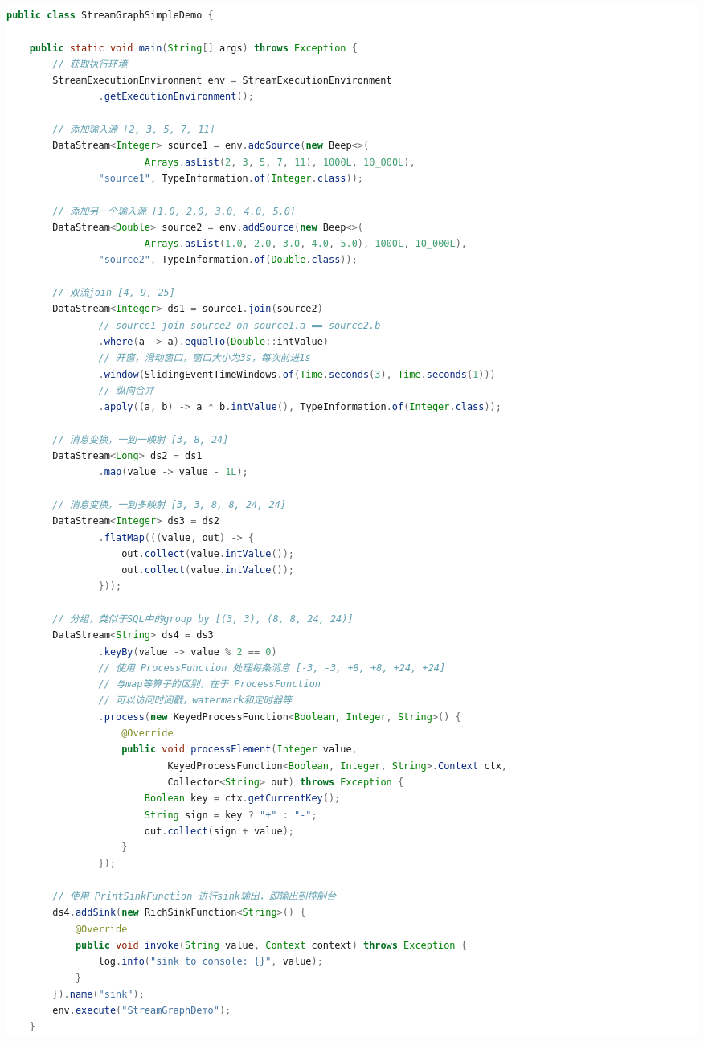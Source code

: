 ```java
public class StreamGraphSimpleDemo {

    public static void main(String[] args) throws Exception {
        // 获取执行环境
        StreamExecutionEnvironment env = StreamExecutionEnvironment
                .getExecutionEnvironment();

        // 添加输入源 [2, 3, 5, 7, 11]
        DataStream<Integer> source1 = env.addSource(new Beep<>(
                        Arrays.asList(2, 3, 5, 7, 11), 1000L, 10_000L),
                "source1", TypeInformation.of(Integer.class));

        // 添加另一个输入源 [1.0, 2.0, 3.0, 4.0, 5.0]
        DataStream<Double> source2 = env.addSource(new Beep<>(
                        Arrays.asList(1.0, 2.0, 3.0, 4.0, 5.0), 1000L, 10_000L),
                "source2", TypeInformation.of(Double.class));

        // 双流join [4, 9, 25]
        DataStream<Integer> ds1 = source1.join(source2)
                // source1 join source2 on source1.a == source2.b
                .where(a -> a).equalTo(Double::intValue)
                // 开窗，滑动窗口，窗口大小为3s，每次前进1s
                .window(SlidingEventTimeWindows.of(Time.seconds(3), Time.seconds(1)))
                // 纵向合并
                .apply((a, b) -> a * b.intValue(), TypeInformation.of(Integer.class));

        // 消息变换，一到一映射 [3, 8, 24]
        DataStream<Long> ds2 = ds1
                .map(value -> value - 1L);

        // 消息变换，一到多映射 [3, 3, 8, 8, 24, 24]
        DataStream<Integer> ds3 = ds2
                .flatMap(((value, out) -> {
                    out.collect(value.intValue());
                    out.collect(value.intValue());
                }));

        // 分组，类似于SQL中的group by [(3, 3), (8, 8, 24, 24)]
        DataStream<String> ds4 = ds3
                .keyBy(value -> value % 2 == 0)
                // 使用 ProcessFunction 处理每条消息 [-3, -3, +8, +8, +24, +24]
                // 与map等算子的区别，在于 ProcessFunction
                // 可以访问时间戳，watermark和定时器等
                .process(new KeyedProcessFunction<Boolean, Integer, String>() {
                    @Override
                    public void processElement(Integer value,
                            KeyedProcessFunction<Boolean, Integer, String>.Context ctx,
                            Collector<String> out) throws Exception {
                        Boolean key = ctx.getCurrentKey();
                        String sign = key ? "+" : "-";
                        out.collect(sign + value);
                    }
                });

        // 使用 PrintSinkFunction 进行sink输出，即输出到控制台
        ds4.addSink(new RichSinkFunction<String>() {
            @Override
            public void invoke(String value, Context context) throws Exception {
                log.info("sink to console: {}", value);
            }
        }).name("sink");
        env.execute("StreamGraphDemo");
    }
```